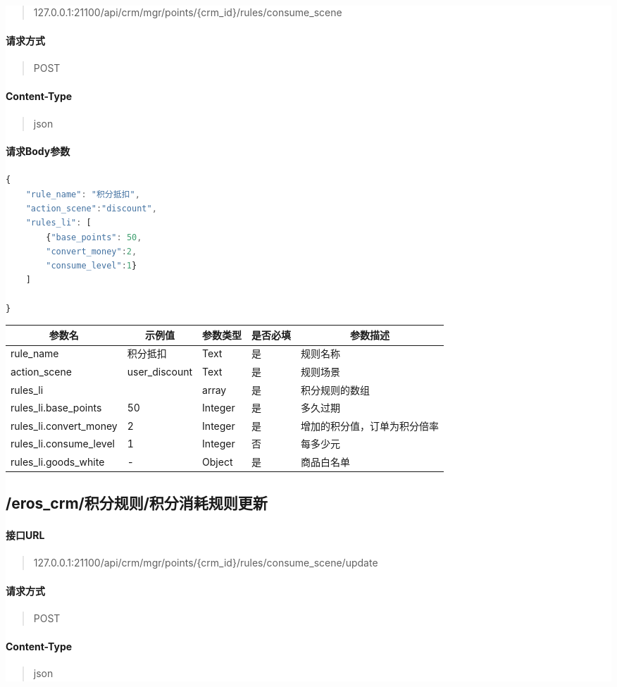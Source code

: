 > 127.0.0.1:21100/api/crm/mgr/points/{crm_id}/rules/consume_scene

#### 请求方式

> POST

#### Content-Type

> json

#### 请求Body参数

```javascript
{
    "rule_name": "积分抵扣",
    "action_scene":"discount",
    "rules_li": [
        {"base_points": 50,
        "convert_money":2,
        "consume_level":1}
    ]
    
}
```

| 参数名        | 示例值        | 参数类型 | 是否必填 | 参数描述                     |
| ------------- | ------------- | -------- | -------- | ---------------------------- |
| rule_name     | 积分抵扣      | Text     | 是       | 规则名称                     |
| action_scene  | user_discount | Text     | 是       | 规则场景                     |
| rules_li  |  | array     | 是       | 积分规则的数组                     |
| rules_li.base_points   | 50            | Integer  | 是       | 多久过期                     |
| rules_li.convert_money | 2             | Integer  | 是       | 增加的积分值，订单为积分倍率 |
| rules_li.consume_level | 1             | Integer  | 否       | 每多少元                     |
| rules_li.goods_white   | -             | Object   | 是       | 商品白名单                   |


## /eros_crm/积分规则/积分消耗规则更新

#### 接口URL

> 127.0.0.1:21100/api/crm/mgr/points/{crm_id}/rules/consume_scene/update

#### 请求方式

> POST

#### Content-Type

> json
